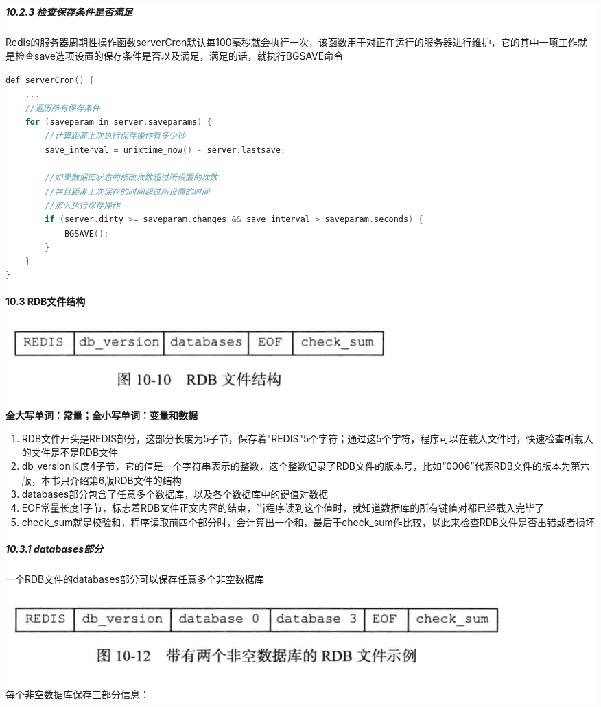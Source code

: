 ##### 10.2.3 检查保存条件是否满足

Redis的服务器周期性操作函数serverCron默认每100毫秒就会执行一次，该函数用于对正在运行的服务器进行维护，它的其中一项工作就是检查save选项设置的保存条件是否以及满足，满足的话，就执行BGSAVE命令

```c
def serverCron() {
    ...
    //遍历所有保存条件
    for (saveparam in server.saveparams) {
        //计算距离上次执行保存操作有多少秒
        save_interval = unixtime_now() - server.lastsave;
        
        //如果数据库状态的修改次数超过所设置的次数
        //并且距离上次保存的时间超过所设置的时间
        //那么执行保存操作
        if (server.dirty >= saveparam.changes && save_interval > saveparam.seconds) {
            BGSAVE();
        }
    }
}
```

#### 10.3 RDB文件结构

![image-20210131165014241](Redis设计与实现——笔记.assets/image-20210131165014241.png)

**全大写单词：常量；全小写单词：变量和数据**

1. RDB文件开头是REDIS部分，这部分长度为5子节，保存着"REDIS"5个字符；通过这5个字符，程序可以在载入文件时，快速检查所载入的文件是不是RDB文件
2. db_version长度4子节，它的值是一个字符串表示的整数，这个整数记录了RDB文件的版本号，比如“0006”代表RDB文件的版本为第六版，本书只介绍第6版RDB文件的结构
3. databases部分包含了任意多个数据库，以及各个数据库中的键值对数据
4. EOF常量长度1子节，标志着RDB文件正文内容的结束，当程序读到这个值时，就知道数据库的所有键值对都已经载入完毕了
5. check_sum就是校验和，程序读取前四个部分时，会计算出一个和，最后于check_sum作比较，以此来检查RDB文件是否出错或者损坏

##### 10.3.1 databases部分

一个RDB文件的databases部分可以保存任意多个非空数据库

![image-20210131194912779](Redis设计与实现——笔记.assets/image-20210131194912779.png)

每个非空数据库保存三部分信息：
